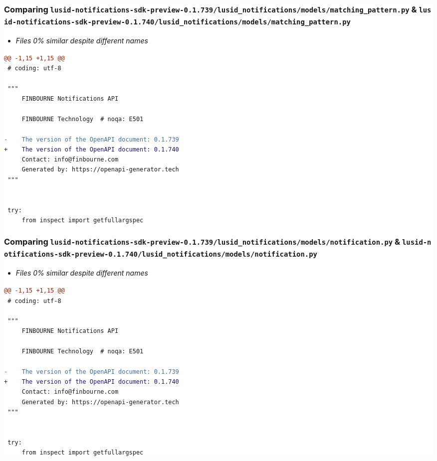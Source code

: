 ### Comparing `lusid-notifications-sdk-preview-0.1.739/lusid_notifications/models/matching_pattern.py` & `lusid-notifications-sdk-preview-0.1.740/lusid_notifications/models/matching_pattern.py`

 * *Files 0% similar despite different names*

```diff
@@ -1,15 +1,15 @@
 # coding: utf-8
 
 """
     FINBOURNE Notifications API
 
     FINBOURNE Technology  # noqa: E501
 
-    The version of the OpenAPI document: 0.1.739
+    The version of the OpenAPI document: 0.1.740
     Contact: info@finbourne.com
     Generated by: https://openapi-generator.tech
 """
 
 
 try:
     from inspect import getfullargspec
```

### Comparing `lusid-notifications-sdk-preview-0.1.739/lusid_notifications/models/notification.py` & `lusid-notifications-sdk-preview-0.1.740/lusid_notifications/models/notification.py`

 * *Files 0% similar despite different names*

```diff
@@ -1,15 +1,15 @@
 # coding: utf-8
 
 """
     FINBOURNE Notifications API
 
     FINBOURNE Technology  # noqa: E501
 
-    The version of the OpenAPI document: 0.1.739
+    The version of the OpenAPI document: 0.1.740
     Contact: info@finbourne.com
     Generated by: https://openapi-generator.tech
 """
 
 
 try:
     from inspect import getfullargspec
```
